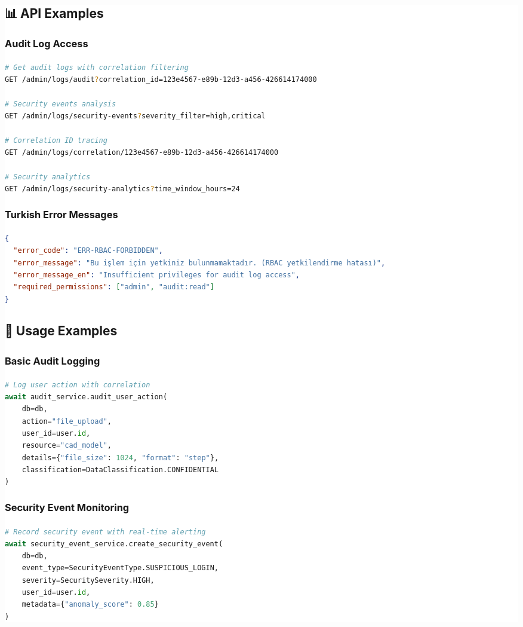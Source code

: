 ## 📊 API Examples

### **Audit Log Access**
```bash
# Get audit logs with correlation filtering
GET /admin/logs/audit?correlation_id=123e4567-e89b-12d3-a456-426614174000

# Security events analysis  
GET /admin/logs/security-events?severity_filter=high,critical

# Correlation ID tracing
GET /admin/logs/correlation/123e4567-e89b-12d3-a456-426614174000

# Security analytics
GET /admin/logs/security-analytics?time_window_hours=24
```

### **Turkish Error Messages**
```json
{
  "error_code": "ERR-RBAC-FORBIDDEN",
  "error_message": "Bu işlem için yetkiniz bulunmamaktadır. (RBAC yetkilendirme hatası)",
  "error_message_en": "Insufficient privileges for audit log access",
  "required_permissions": ["admin", "audit:read"]
}
```

## 🎯 Usage Examples

### **Basic Audit Logging**
```python
# Log user action with correlation
await audit_service.audit_user_action(
    db=db,
    action="file_upload",
    user_id=user.id,
    resource="cad_model",
    details={"file_size": 1024, "format": "step"},
    classification=DataClassification.CONFIDENTIAL
)
```

### **Security Event Monitoring**
```python
# Record security event with real-time alerting
await security_event_service.create_security_event(
    db=db,
    event_type=SecurityEventType.SUSPICIOUS_LOGIN,
    severity=SecuritySeverity.HIGH,
    user_id=user.id,
    metadata={"anomaly_score": 0.85}
)
```
